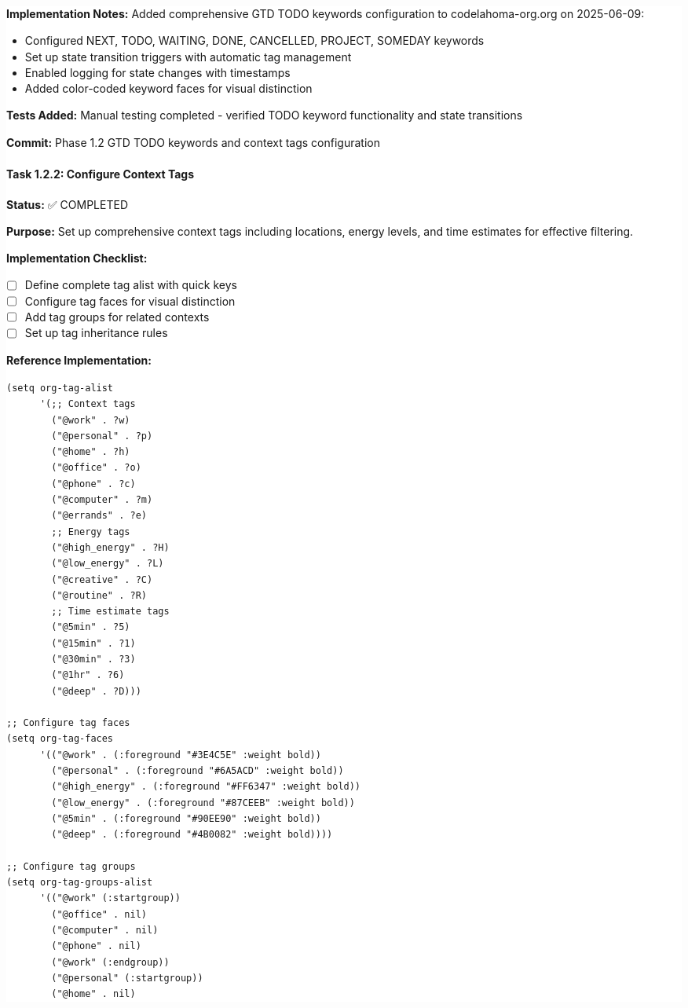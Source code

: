 **Implementation Notes:**
Added comprehensive GTD TODO keywords configuration to codelahoma-org.org on 2025-06-09:
- Configured NEXT, TODO, WAITING, DONE, CANCELLED, PROJECT, SOMEDAY keywords
- Set up state transition triggers with automatic tag management  
- Enabled logging for state changes with timestamps
- Added color-coded keyword faces for visual distinction

**Tests Added:** 
Manual testing completed - verified TODO keyword functionality and state transitions

**Commit:** Phase 1.2 GTD TODO keywords and context tags configuration

#### Task 1.2.2: Configure Context Tags

**Status:** ✅ COMPLETED

**Purpose:** Set up comprehensive context tags including locations, energy levels, and time estimates for effective filtering.

**Implementation Checklist:**
- [ ] Define complete tag alist with quick keys
- [ ] Configure tag faces for visual distinction
- [ ] Add tag groups for related contexts
- [ ] Set up tag inheritance rules

**Reference Implementation:**
```elisp
(setq org-tag-alist 
      '(;; Context tags
        ("@work" . ?w)
        ("@personal" . ?p)
        ("@home" . ?h)
        ("@office" . ?o)
        ("@phone" . ?c)
        ("@computer" . ?m)
        ("@errands" . ?e)
        ;; Energy tags
        ("@high_energy" . ?H)
        ("@low_energy" . ?L)
        ("@creative" . ?C)
        ("@routine" . ?R)
        ;; Time estimate tags
        ("@5min" . ?5)
        ("@15min" . ?1)
        ("@30min" . ?3)
        ("@1hr" . ?6)
        ("@deep" . ?D)))

;; Configure tag faces
(setq org-tag-faces
      '(("@work" . (:foreground "#3E4C5E" :weight bold))
        ("@personal" . (:foreground "#6A5ACD" :weight bold))
        ("@high_energy" . (:foreground "#FF6347" :weight bold))
        ("@low_energy" . (:foreground "#87CEEB" :weight bold))
        ("@5min" . (:foreground "#90EE90" :weight bold))
        ("@deep" . (:foreground "#4B0082" :weight bold))))

;; Configure tag groups
(setq org-tag-groups-alist
      '(("@work" (:startgroup))
        ("@office" . nil)
        ("@computer" . nil)
        ("@phone" . nil)
        ("@work" (:endgroup))
        ("@personal" (:startgroup))
        ("@home" . nil)
```